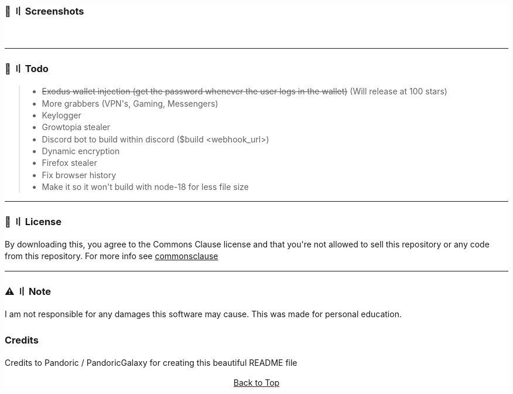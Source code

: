 ### 📸 〢 Screenshots

<img title="" src="https://cdn.discordapp.com/attachments/1090781650755002379/1093692021824311376/image.png" alt="" width="400">
<img title="" src="https://cdn.discordapp.com/attachments/1090781650755002379/1093692169535111271/image.png" alt="" width="400">
<img title="" src="https://cdn.discordapp.com/attachments/1090781650755002379/1093692803126669442/image.png" alt="" width="400">
<img title="" src="https://i.imgur.com/hFryuaR.png" alt="" width="400">
<img title="" src="https://i.imgur.com/4cbEMeK.png" alt="" width="400">

<a id="todo"></a>

---

### 📝 〢 Todo

> - ~~Exodus wallet injection (get the password whenever the user logs in the wallet)~~ (Will release at 100 stars)
> - More grabbers (VPN's, Gaming, Messengers)
> - Keylogger
> - Growtopia stealer
> - Discord bot to build within discord ($build <webhook_url>)
> - Dynamic encryption
> - Firefox stealer
> - Fix browser history 
> - Make it so it won't build with node-18 for less file size

<a id="license"></a>

---

### 📜 〢 License

By downloading this, you agree to the Commons Clause license and that you're not allowed to sell this repository or any code from this repository. For more info see [commonsclause](https://commonsclause.com/)

<a id="note"></a>

---

### ⚠️ 〢 Note

I am not responsible for any damages this software may cause. This was made for personal education.

### Credits

Credits to Pandoric / PandoricGalaxy for creating this beautiful README file

<p align="center"><a href=#top>Back to Top</a></p>

